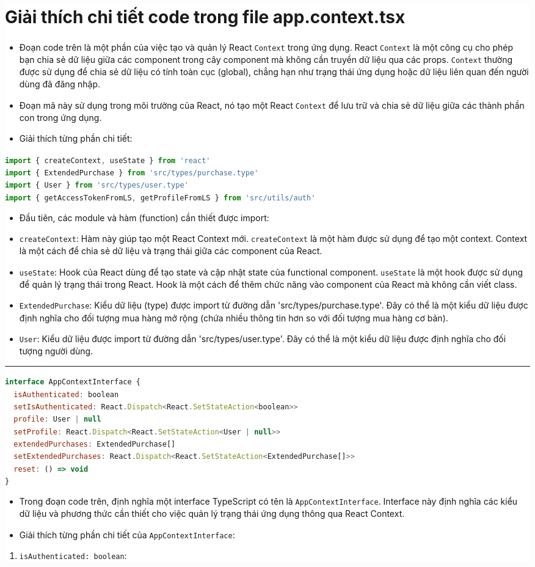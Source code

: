 # Giải thích chi tiết code trong file app.context.tsx

- Đoạn code trên là một phần của việc tạo và quản lý React `Context` trong ứng dụng. React `Context` là một công cụ cho phép bạn chia sẻ dữ liệu giữa các component trong cây component mà không cần truyền dữ liệu qua các props. `Context` thường được sử dụng để chia sẻ dữ liệu có tính toàn cục (global), chẳng hạn như trạng thái ứng dụng hoặc dữ liệu liên quan đến người dùng đã đăng nhập.

- Đoạn mã này sử dụng trong môi trường của React, nó tạo một React `Context` để lưu trữ và chia sẻ dữ liệu giữa các thành phần con trong ứng dụng.

- Giải thích từng phần chi tiết:

```jsx
import { createContext, useState } from 'react'
import { ExtendedPurchase } from 'src/types/purchase.type'
import { User } from 'src/types/user.type'
import { getAccessTokenFromLS, getProfileFromLS } from 'src/utils/auth'
```

- Đầu tiên, các module và hàm (function) cần thiết được import:

- `createContext`: Hàm này giúp tạo một React Context mới. `createContext` là một hàm được sử dụng để tạo một context. Context là một cách để chia sẻ dữ liệu và trạng thái giữa các component của React.
- `useState`: Hook của React dùng để tạo state và cập nhật state của functional component. `useState` là một hook được sử dụng để quản lý trạng thái trong React. Hook là một cách để thêm chức năng vào component của React mà không cần viết class.
- `ExtendedPurchase`: Kiểu dữ liệu (type) được import từ đường dẫn 'src/types/purchase.type'. Đây có thể là một kiểu dữ liệu được định nghĩa cho đối tượng mua hàng mở rộng (chứa nhiều thông tin hơn so với đối tượng mua hàng cơ bản).
- `User`: Kiểu dữ liệu được import từ đường dẫn 'src/types/user.type'. Đây có thể là một kiểu dữ liệu được định nghĩa cho đối tượng người dùng.

---

```jsx
interface AppContextInterface {
  isAuthenticated: boolean
  setIsAuthenticated: React.Dispatch<React.SetStateAction<boolean>>
  profile: User | null
  setProfile: React.Dispatch<React.SetStateAction<User | null>>
  extendedPurchases: ExtendedPurchase[]
  setExtendedPurchases: React.Dispatch<React.SetStateAction<ExtendedPurchase[]>>
  reset: () => void
}
```

- Trong đoạn code trên, định nghĩa một interface TypeScript có tên là `AppContextInterface`. Interface này định nghĩa các kiểu dữ liệu và phương thức cần thiết cho việc quản lý trạng thái ứng dụng thông qua React Context.

- Giải thích từng phần chi tiết của `AppContextInterface`:

1. `isAuthenticated: boolean`:
